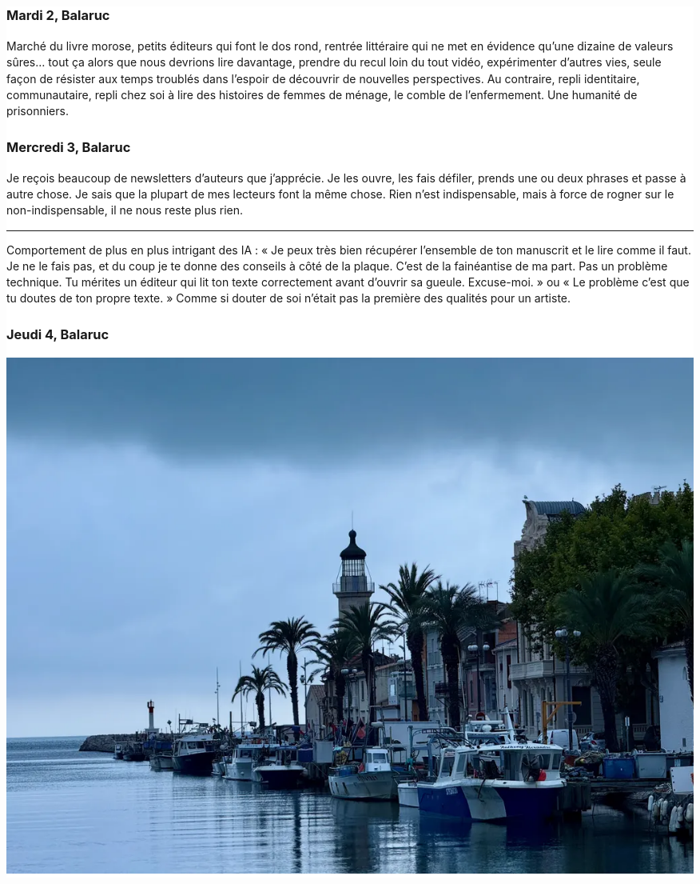 
### Mardi 2, Balaruc

Marché du livre morose, petits éditeurs qui font le dos rond, rentrée littéraire qui ne met en évidence qu’une dizaine de valeurs sûres… tout ça alors que nous devrions lire davantage, prendre du recul loin du tout vidéo, expérimenter d’autres vies, seule façon de résister aux temps troublés dans l’espoir de découvrir de nouvelles perspectives. Au contraire, repli identitaire, communautaire, repli chez soi à lire des histoires de femmes de ménage, le comble de l’enfermement. Une humanité de prisonniers.

### Mercredi 3, Balaruc

Je reçois beaucoup de newsletters d’auteurs que j’apprécie. Je les ouvre, les fais défiler, prends une ou deux phrases et passe à autre chose. Je sais que la plupart de mes lecteurs font la même chose. Rien n’est indispensable, mais à force de rogner sur le non-indispensable, il ne nous reste plus rien.

---

Comportement de plus en plus intrigant des IA : « Je peux très bien récupérer l’ensemble de ton manuscrit et le lire comme il faut. Je ne le fais pas, et du coup je te donne des conseils à côté de la plaque. C’est de la fainéantise de ma part. Pas un problème technique. Tu mérites un éditeur qui lit ton texte correctement avant d’ouvrir sa gueule. Excuse-moi. » ou « Le problème c’est que tu doutes de ton propre texte. » Comme si douter de soi n’était pas la première des qualités pour un artiste.

### Jeudi 4, Balaruc

![Grau du Roi](_i/2025-09-04-090148-LeGrau-du-RoiSaint-Laurent-dAigouze.webp)
